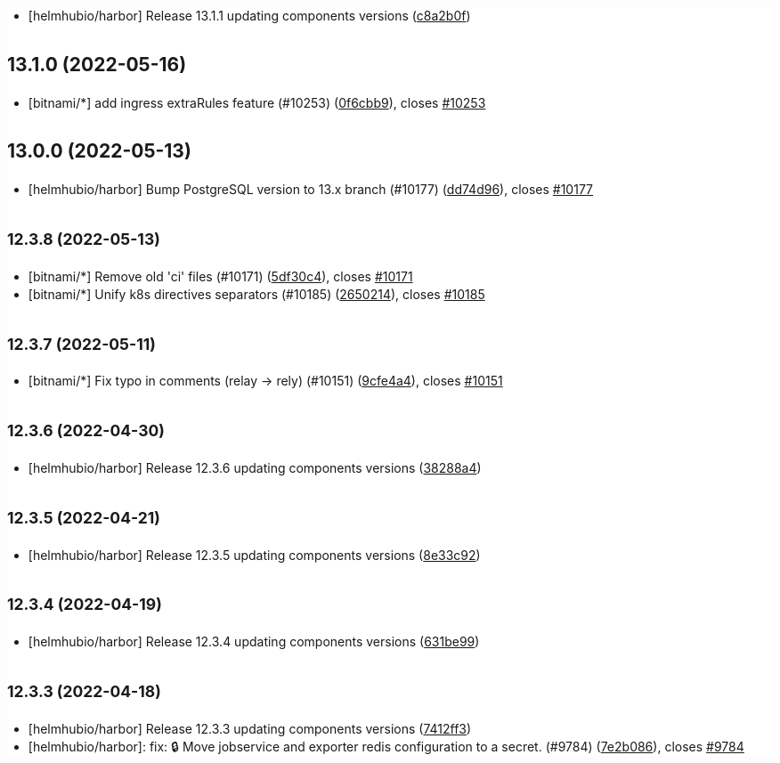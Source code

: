 * [helmhubio/harbor] Release 13.1.1 updating components versions ([c8a2b0f](https://github.com/helmhub-io/charts/commit/c8a2b0fe47cef29292de52ee6082de499de3f852))

## 13.1.0 (2022-05-16)

* [bitnami/*] add ingress extraRules feature (#10253) ([0f6cbb9](https://github.com/helmhub-io/charts/commit/0f6cbb9099b0e56685cc1d36ba50340f3d7278a1)), closes [#10253](https://github.com/helmhub-io/charts/issues/10253)

## 13.0.0 (2022-05-13)

* [helmhubio/harbor] Bump PostgreSQL version to 13.x branch (#10177) ([dd74d96](https://github.com/helmhub-io/charts/commit/dd74d96333a2e217394d4c6edd02dba818d79568)), closes [#10177](https://github.com/helmhub-io/charts/issues/10177)

## <small>12.3.8 (2022-05-13)</small>

* [bitnami/*] Remove old 'ci' files (#10171) ([5df30c4](https://github.com/helmhub-io/charts/commit/5df30c44dbd1812da8786579ce4a94917d46a6ad)), closes [#10171](https://github.com/helmhub-io/charts/issues/10171)
* [bitnami/*] Unify k8s directives separators (#10185) ([2650214](https://github.com/helmhub-io/charts/commit/26502141d146ca3bdfb3bf744fcdec8ca5cece44)), closes [#10185](https://github.com/helmhub-io/charts/issues/10185)

## <small>12.3.7 (2022-05-11)</small>

* [bitnami/*] Fix typo in comments (relay -> rely) (#10151) ([9cfe4a4](https://github.com/helmhub-io/charts/commit/9cfe4a48cc35851faea6be7ffb2a978d223befa0)), closes [#10151](https://github.com/helmhub-io/charts/issues/10151)

## <small>12.3.6 (2022-04-30)</small>

* [helmhubio/harbor] Release 12.3.6 updating components versions ([38288a4](https://github.com/helmhub-io/charts/commit/38288a4632ac1e56f9c0f43b22abd9a125300601))

## <small>12.3.5 (2022-04-21)</small>

* [helmhubio/harbor] Release 12.3.5 updating components versions ([8e33c92](https://github.com/helmhub-io/charts/commit/8e33c921d590008f7e3d5122a6fbd45ec4cb690c))

## <small>12.3.4 (2022-04-19)</small>

* [helmhubio/harbor] Release 12.3.4 updating components versions ([631be99](https://github.com/helmhub-io/charts/commit/631be9918a63a31a8ce8919a4dae9d98de66f183))

## <small>12.3.3 (2022-04-18)</small>

* [helmhubio/harbor] Release 12.3.3 updating components versions ([7412ff3](https://github.com/helmhub-io/charts/commit/7412ff3d9e397cf3d0498f72e30a35c398eb68bc))
* [helmhubio/harbor]: fix: :lock: Move jobservice and exporter redis configuration to a secret. (#9784) ([7e2b086](https://github.com/helmhub-io/charts/commit/7e2b08690c4fb8962b5840a694906839ed71461d)), closes [#9784](https://github.com/helmhub-io/charts/issues/9784)
